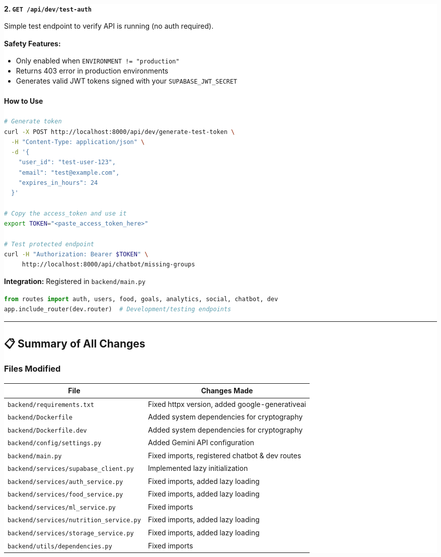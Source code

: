 **2. `GET /api/dev/test-auth`**

Simple test endpoint to verify API is running (no auth required).

**Safety Features:**
- Only enabled when `ENVIRONMENT != "production"`
- Returns 403 error in production environments
- Generates valid JWT tokens signed with your `SUPABASE_JWT_SECRET`

#### How to Use

```bash
# Generate token
curl -X POST http://localhost:8000/api/dev/generate-test-token \
  -H "Content-Type: application/json" \
  -d '{
    "user_id": "test-user-123",
    "email": "test@example.com",
    "expires_in_hours": 24
  }'

# Copy the access_token and use it
export TOKEN="<paste_access_token_here>"

# Test protected endpoint
curl -H "Authorization: Bearer $TOKEN" \
     http://localhost:8000/api/chatbot/missing-groups
```

**Integration:** Registered in `backend/main.py`

```python
from routes import auth, users, food, goals, analytics, social, chatbot, dev
app.include_router(dev.router)  # Development/testing endpoints
```

---

## 📋 Summary of All Changes

### Files Modified

| File | Changes Made |
|------|--------------|
| `backend/requirements.txt` | Fixed httpx version, added google-generativeai |
| `backend/Dockerfile` | Added system dependencies for cryptography |
| `backend/Dockerfile.dev` | Added system dependencies for cryptography |
| `backend/config/settings.py` | Added Gemini API configuration |
| `backend/main.py` | Fixed imports, registered chatbot & dev routes |
| `backend/services/supabase_client.py` | Implemented lazy initialization |
| `backend/services/auth_service.py` | Fixed imports, added lazy loading |
| `backend/services/food_service.py` | Fixed imports, added lazy loading |
| `backend/services/ml_service.py` | Fixed imports |
| `backend/services/nutrition_service.py` | Fixed imports, added lazy loading |
| `backend/services/storage_service.py` | Fixed imports, added lazy loading |
| `backend/utils/dependencies.py` | Fixed imports |
